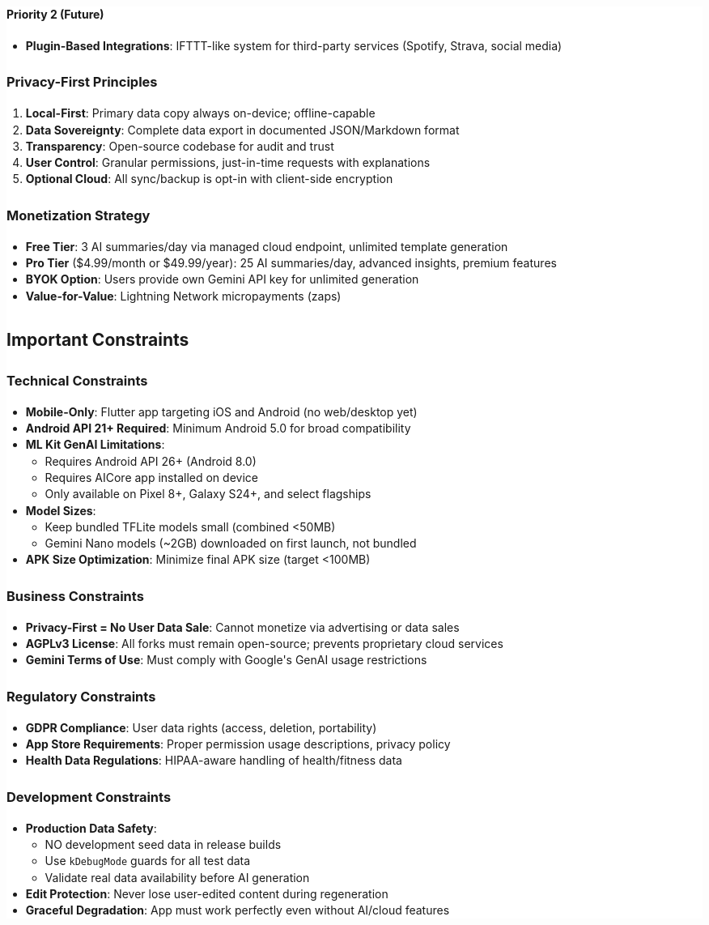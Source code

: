#### Priority 2 (Future)
- **Plugin-Based Integrations**: IFTTT-like system for third-party services (Spotify, Strava, social media)

### Privacy-First Principles
1. **Local-First**: Primary data copy always on-device; offline-capable
2. **Data Sovereignty**: Complete data export in documented JSON/Markdown format
3. **Transparency**: Open-source codebase for audit and trust
4. **User Control**: Granular permissions, just-in-time requests with explanations
5. **Optional Cloud**: All sync/backup is opt-in with client-side encryption

### Monetization Strategy
- **Free Tier**: 3 AI summaries/day via managed cloud endpoint, unlimited template generation
- **Pro Tier** ($4.99/month or $49.99/year): 25 AI summaries/day, advanced insights, premium features
- **BYOK Option**: Users provide own Gemini API key for unlimited generation
- **Value-for-Value**: Lightning Network micropayments (zaps)

## Important Constraints

### Technical Constraints
- **Mobile-Only**: Flutter app targeting iOS and Android (no web/desktop yet)
- **Android API 21+ Required**: Minimum Android 5.0 for broad compatibility
- **ML Kit GenAI Limitations**: 
  - Requires Android API 26+ (Android 8.0)
  - Requires AICore app installed on device
  - Only available on Pixel 8+, Galaxy S24+, and select flagships
- **Model Sizes**: 
  - Keep bundled TFLite models small (combined <50MB)
  - Gemini Nano models (~2GB) downloaded on first launch, not bundled
- **APK Size Optimization**: Minimize final APK size (target <100MB)

### Business Constraints
- **Privacy-First = No User Data Sale**: Cannot monetize via advertising or data sales
- **AGPLv3 License**: All forks must remain open-source; prevents proprietary cloud services
- **Gemini Terms of Use**: Must comply with Google's GenAI usage restrictions

### Regulatory Constraints
- **GDPR Compliance**: User data rights (access, deletion, portability)
- **App Store Requirements**: Proper permission usage descriptions, privacy policy
- **Health Data Regulations**: HIPAA-aware handling of health/fitness data

### Development Constraints
- **Production Data Safety**: 
  - NO development seed data in release builds
  - Use `kDebugMode` guards for all test data
  - Validate real data availability before AI generation
- **Edit Protection**: Never lose user-edited content during regeneration
- **Graceful Degradation**: App must work perfectly even without AI/cloud features
